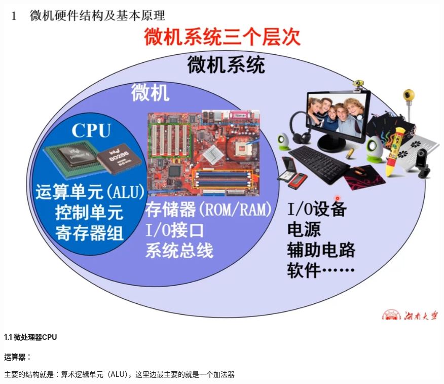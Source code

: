 ![image-20250520091001571](assets/image-20250520091001571.png)

#### 1.1 微处理器CPU

**运算器：**

主要的结构就是：算术逻辑单元（ALU），这里边最主要的就是一个加法器
